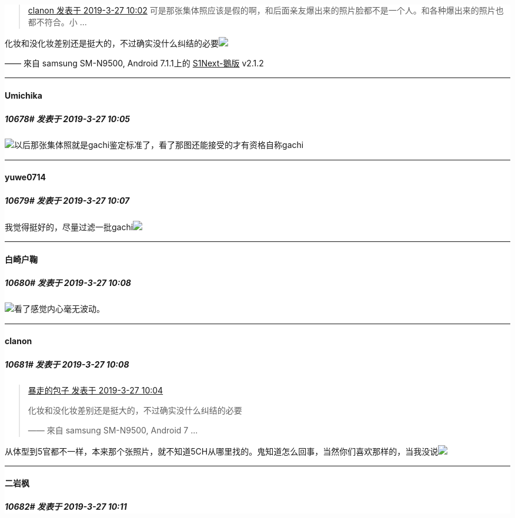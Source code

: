 
<blockquote><a href="httphttps://bbs.saraba1st.com/2b/forum.php?mod=redirect&amp;goto=findpost&amp;pid=43055683&amp;ptid=1808327" target="_blank">clanon 发表于 2019-3-27 10:02</a>
可是那张集体照应该是假的啊，和后面亲友爆出来的照片脸都不是一个人。和各种爆出来的照片也都不符合。小 ...</blockquote>
化妆和没化妆差别还是挺大的，不过确实没什么纠结的必要<img src="https://static.saraba1st.com/image/smiley/face2017/034.png" referrerpolicy="no-referrer">

—— 來自 samsung SM-N9500, Android 7.1.1上的 [S1Next-鵝版](https://github.com/ykrank/S1-Next/releases) v2.1.2


*****

####  Umichika  
##### 10678#       发表于 2019-3-27 10:05


<img src="https://static.saraba1st.com/image/smiley/face2017/067.png" referrerpolicy="no-referrer">以后那张集体照就是gachi鉴定标准了，看了那图还能接受的才有资格自称gachi


*****

####  yuwe0714  
##### 10679#       发表于 2019-3-27 10:07


我觉得挺好的，尽量过滤一批gachi<img src="https://static.saraba1st.com/image/smiley/face2017/067.png" referrerpolicy="no-referrer">


*****

####  白崎户鞠  
##### 10680#       发表于 2019-3-27 10:08


<img src="https://static.saraba1st.com/image/smiley/face2017/125.png" referrerpolicy="no-referrer">看了感觉内心毫无波动。


*****

####  clanon  
##### 10681#       发表于 2019-3-27 10:08


<blockquote><a href="httphttps://bbs.saraba1st.com/2b/forum.php?mod=redirect&amp;goto=findpost&amp;pid=43055711&amp;ptid=1808327" target="_blank">暴走的包子 发表于 2019-3-27 10:04</a>

化妆和没化妆差别还是挺大的，不过确实没什么纠结的必要


—— 來自 samsung SM-N9500, Android 7 ...</blockquote>
从体型到5官都不一样，本来那个张照片，就不知道5CH从哪里找的。鬼知道怎么回事，当然你们喜欢那样的，当我没说<img src="https://static.saraba1st.com/image/smiley/face2017/049.png" referrerpolicy="no-referrer">


*****

####  二岩枫  
##### 10682#       发表于 2019-3-27 10:11


